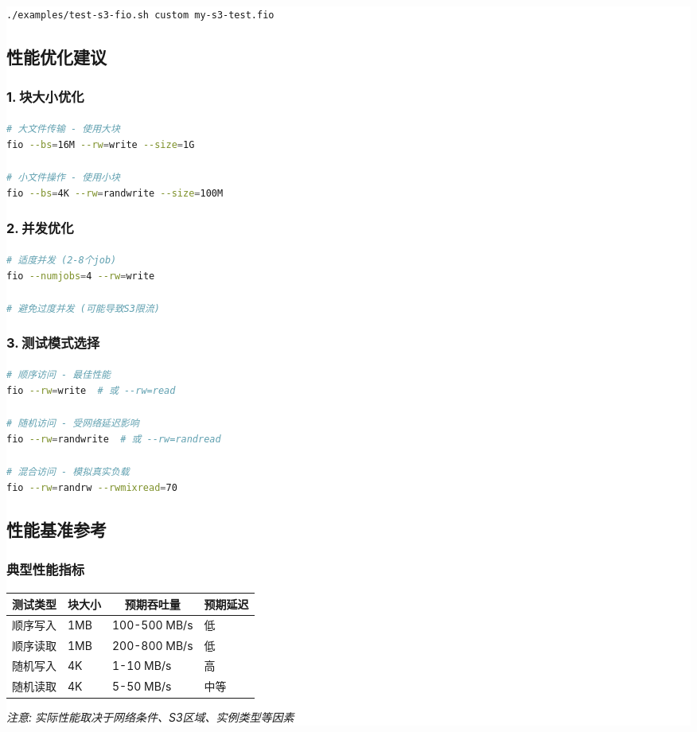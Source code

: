 ```bash
./examples/test-s3-fio.sh custom my-s3-test.fio
```

## 性能优化建议

### 1. 块大小优化

```bash
# 大文件传输 - 使用大块
fio --bs=16M --rw=write --size=1G

# 小文件操作 - 使用小块
fio --bs=4K --rw=randwrite --size=100M
```

### 2. 并发优化

```bash
# 适度并发 (2-8个job)
fio --numjobs=4 --rw=write

# 避免过度并发 (可能导致S3限流)
```

### 3. 测试模式选择

```bash
# 顺序访问 - 最佳性能
fio --rw=write  # 或 --rw=read

# 随机访问 - 受网络延迟影响
fio --rw=randwrite  # 或 --rw=randread

# 混合访问 - 模拟真实负载
fio --rw=randrw --rwmixread=70
```

## 性能基准参考

### 典型性能指标

| 测试类型 | 块大小 | 预期吞吐量 | 预期延迟 |
|---------|--------|------------|----------|
| 顺序写入 | 1MB | 100-500 MB/s | 低 |
| 顺序读取 | 1MB | 200-800 MB/s | 低 |
| 随机写入 | 4K | 1-10 MB/s | 高 |
| 随机读取 | 4K | 5-50 MB/s | 中等 |

*注意: 实际性能取决于网络条件、S3区域、实例类型等因素*
